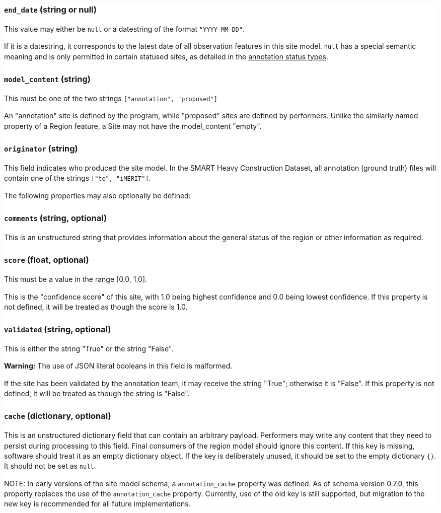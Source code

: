 ### `end_date` (string or null)

This value may either be `null` or a datestring of the format `"YYYY-MM-DD"`.

If it is a datestring, it corresponds to the latest date of all observation features in this site model. `null` has a special semantic meaning and is only permitted in certain statused sites, as detailed in the [annotation status types](../miscellaneous_annotation_details.md#annotations-status-type-categories).

### `model_content` (string)

This must be one of the two strings `["annotation", "proposed"]`

An "annotation" site is defined by the program, while "proposed" sites are defined by performers. Unlike the similarly named property of a Region feature, a Site may not have the model_content "empty".

### `originator` (string)

This field indicates who produced the site model. In the SMART Heavy Construction Dataset, all annotation (ground truth) files will contain one of the strings `["te", "iMERIT"]`.

The following properties may also optionally be defined:

### `comments` (string, optional)

This is an unstructured string that provides information about the general status of the region or other information as required.

### `score` (float, optional)

This must be a value in the range \[0.0, 1.0\].

This is the "confidence score" of this site, with 1.0 being highest confidence and 0.0 being lowest confidence. If this property is not defined, it will be treated as though the score is 1.0.

### `validated` (string, optional)

This is either the string "True" or the string "False".

**Warning:** The use of JSON literal booleans in this field is malformed.

If the site has been validated by the annotation team, it may receive the string "True"; otherwise it is "False". If this property is not defined, it will be treated as though the string is "False".

### `cache` (dictionary, optional)

This is an unstructured dictionary field that can contain an arbitrary payload. Performers may write any content that they need to persist during processing to this field. Final consumers of the region model should ignore this content. If this key is missing, software should treat it as an empty dictionary object. If the key is deliberately unused, it should be set to the empty dictionary `{}`. It should not be set as `null`.

NOTE: In early versions of the site model schema, a `annotation_cache` property was defined. As of schema version 0.7.0, this property replaces the use of the `annotation_cache` property. Currently, use of the old key is still supported, but migration to the new key is recommended for all future implementations.
